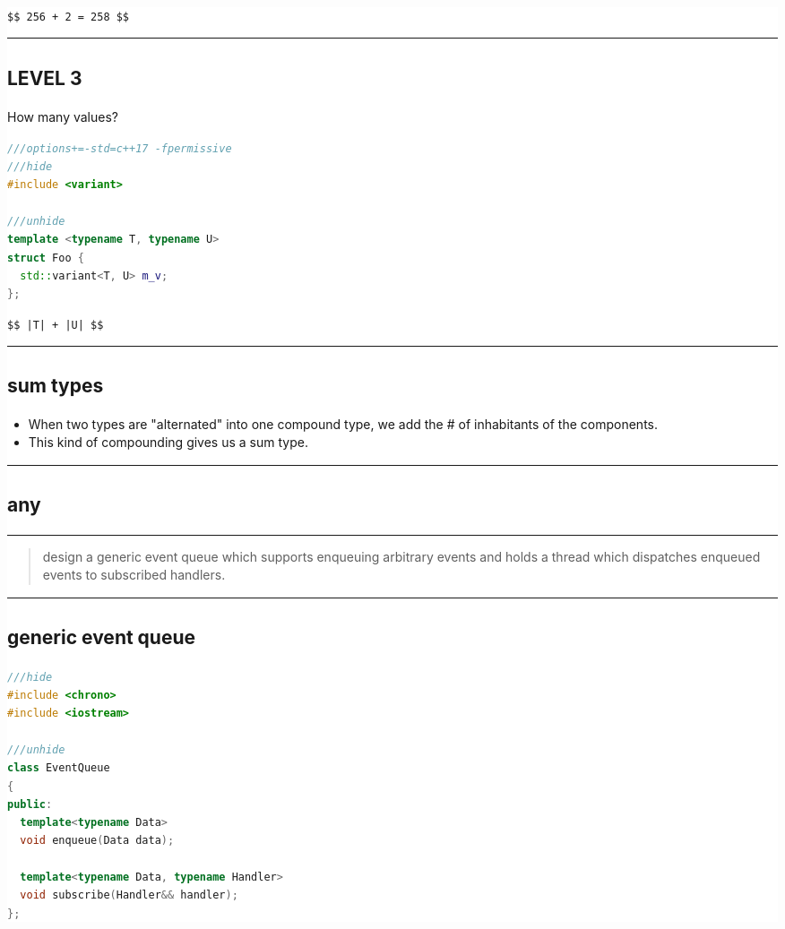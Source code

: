 `$$ 256 + 2 = 258 $$`



---



## LEVEL 3

How many values?

```cpp
///options+=-std=c++17 -fpermissive
///hide
#include <variant>

///unhide
template <typename T, typename U>
struct Foo {
  std::variant<T, U> m_v;
};
```

`$$ |T| + |U| $$`



---



## sum types

- When two types are "alternated" into one compound type, we add the # of inhabitants of the components.
- This kind of compounding gives us a sum type.

---



## any



---

> design a generic event queue which supports enqueuing arbitrary events and holds a thread which dispatches enqueued events to subscribed handlers.

---

## generic event queue

```cpp [1-9|11-22]
///hide
#include <chrono>
#include <iostream>

///unhide
class EventQueue
{
public:
  template<typename Data>
  void enqueue(Data data);

  template<typename Data, typename Handler>
  void subscribe(Handler&& handler);
};

```